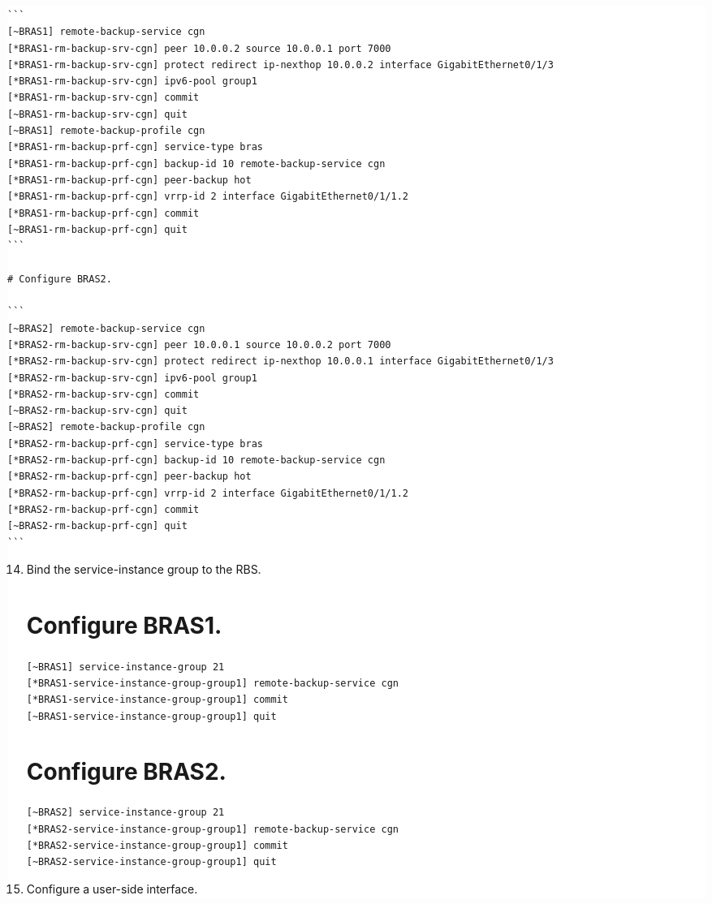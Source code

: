     ```
    [~BRAS1] remote-backup-service cgn
    [*BRAS1-rm-backup-srv-cgn] peer 10.0.0.2 source 10.0.0.1 port 7000
    [*BRAS1-rm-backup-srv-cgn] protect redirect ip-nexthop 10.0.0.2 interface GigabitEthernet0/1/3
    [*BRAS1-rm-backup-srv-cgn] ipv6-pool group1
    [*BRAS1-rm-backup-srv-cgn] commit
    [~BRAS1-rm-backup-srv-cgn] quit
    [~BRAS1] remote-backup-profile cgn
    [*BRAS1-rm-backup-prf-cgn] service-type bras
    [*BRAS1-rm-backup-prf-cgn] backup-id 10 remote-backup-service cgn
    [*BRAS1-rm-backup-prf-cgn] peer-backup hot
    [*BRAS1-rm-backup-prf-cgn] vrrp-id 2 interface GigabitEthernet0/1/1.2
    [*BRAS1-rm-backup-prf-cgn] commit
    [~BRAS1-rm-backup-prf-cgn] quit
    ```
    
    # Configure BRAS2.
    
    ```
    [~BRAS2] remote-backup-service cgn
    [*BRAS2-rm-backup-srv-cgn] peer 10.0.0.1 source 10.0.0.2 port 7000
    [*BRAS2-rm-backup-srv-cgn] protect redirect ip-nexthop 10.0.0.1 interface GigabitEthernet0/1/3
    [*BRAS2-rm-backup-srv-cgn] ipv6-pool group1
    [*BRAS2-rm-backup-srv-cgn] commit
    [~BRAS2-rm-backup-srv-cgn] quit
    [~BRAS2] remote-backup-profile cgn
    [*BRAS2-rm-backup-prf-cgn] service-type bras
    [*BRAS2-rm-backup-prf-cgn] backup-id 10 remote-backup-service cgn
    [*BRAS2-rm-backup-prf-cgn] peer-backup hot
    [*BRAS2-rm-backup-prf-cgn] vrrp-id 2 interface GigabitEthernet0/1/1.2
    [*BRAS2-rm-backup-prf-cgn] commit
    [~BRAS2-rm-backup-prf-cgn] quit
    ```
14. Bind the service-instance group to the RBS.
    
    
    
    # Configure BRAS1.
    
    ```
    [~BRAS1] service-instance-group 21
    [*BRAS1-service-instance-group-group1] remote-backup-service cgn
    [*BRAS1-service-instance-group-group1] commit
    [~BRAS1-service-instance-group-group1] quit
    ```
    
    # Configure BRAS2.
    
    ```
    [~BRAS2] service-instance-group 21
    [*BRAS2-service-instance-group-group1] remote-backup-service cgn
    [*BRAS2-service-instance-group-group1] commit
    [~BRAS2-service-instance-group-group1] quit
    ```
15. Configure a user-side interface.
    